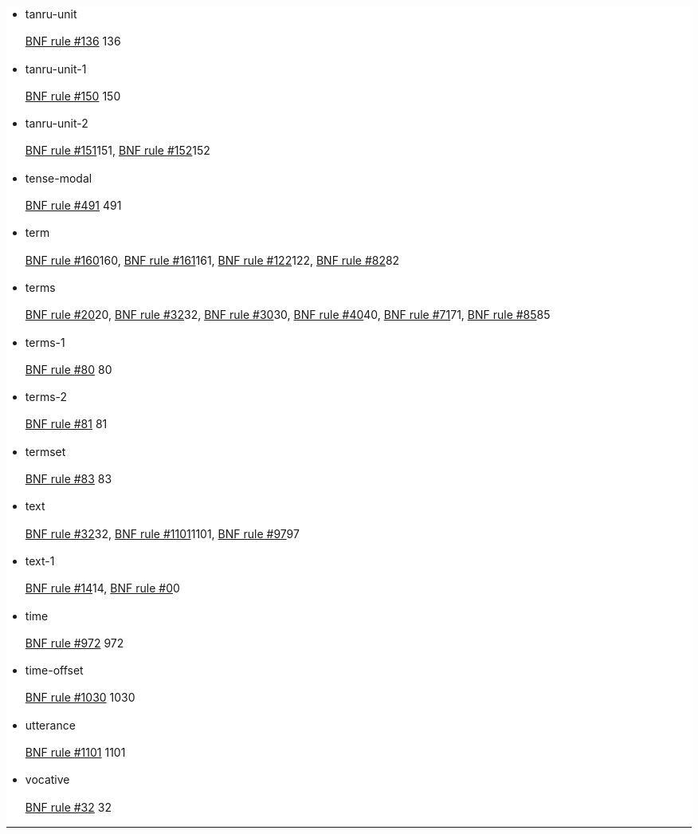 - tanru-unit

  [BNF rule #136](chapter21#cll_bnf-136) 136

- tanru-unit-1

  [BNF rule #150](chapter21#cll_bnf-150) 150

- tanru-unit-2

  [BNF rule #151](chapter21#cll_bnf-151)151, [BNF rule #152](chapter21#cll_bnf-152)152

- tense-modal

  [BNF rule #491](chapter21#cll_bnf-491) 491

- term

  [BNF rule #160](chapter21#cll_bnf-160)160, [BNF rule #161](chapter21#cll_bnf-161)161, [BNF rule #122](chapter21#cll_bnf-122)122, [BNF rule #82](chapter21#cll_bnf-82)82

- terms

  [BNF rule #20](chapter21#cll_bnf-20)20, [BNF rule #32](chapter21#cll_bnf-32)32, [BNF rule #30](chapter21#cll_bnf-30)30, [BNF rule #40](chapter21#cll_bnf-40)40, [BNF rule #71](chapter21#cll_bnf-71)71, [BNF rule #85](chapter21#cll_bnf-85)85

- terms-1

  [BNF rule #80](chapter21#cll_bnf-80) 80

- terms-2

  [BNF rule #81](chapter21#cll_bnf-81) 81

- termset

  [BNF rule #83](chapter21#cll_bnf-83) 83

- text

  [BNF rule #32](chapter21#cll_bnf-32)32, [BNF rule #1101](chapter21#cll_bnf-1101)1101, [BNF rule #97](chapter21#cll_bnf-97)97

- text-1

  [BNF rule #14](chapter21#cll_bnf-14)14, [BNF rule #0](chapter21#cll_bnf-0)0

- time

  [BNF rule #972](chapter21#cll_bnf-972) 972

- time-offset

  [BNF rule #1030](chapter21#cll_bnf-1030) 1030

- utterance

  [BNF rule #1101](chapter21#cll_bnf-1101) 1101

- vocative

  [BNF rule #32](chapter21#cll_bnf-32) 32

---
